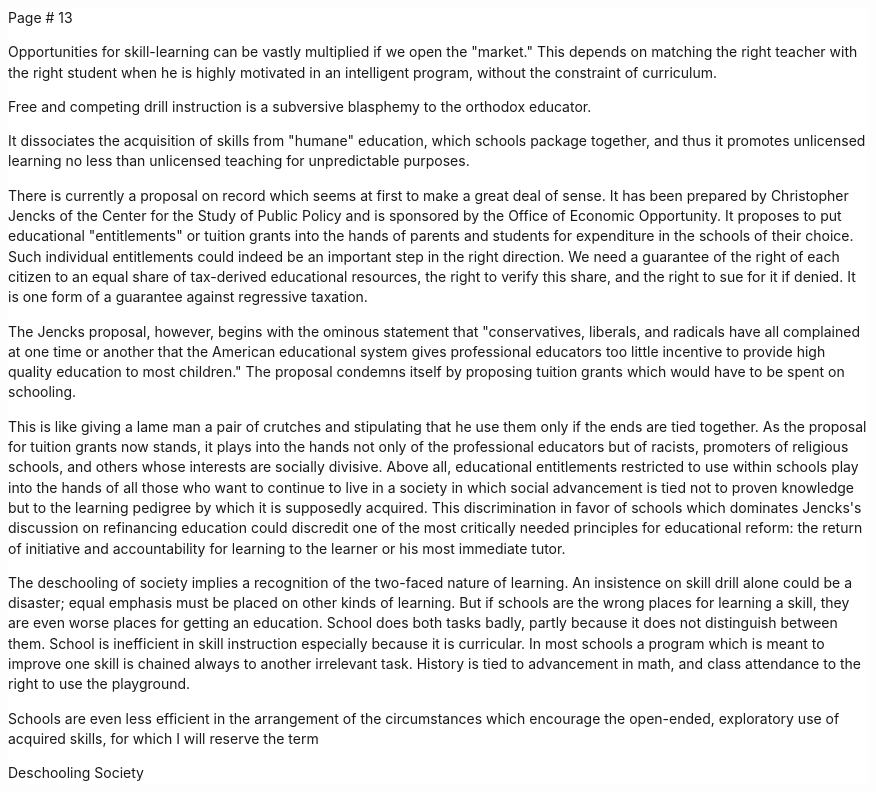 

Page # 13




Opportunities for skill-learning can be vastly multiplied if we open the "market." This
depends on matching the right teacher with the right student when he is highly motivated
in an intelligent program, without the constraint of curriculum.

Free and competing drill instruction is a subversive blasphemy to the orthodox educator.

It dissociates the acquisition of skills from "humane" education, which schools package
together, and thus it promotes unlicensed learning no less than unlicensed teaching for
unpredictable purposes.

There is currently a proposal on record which seems at first to make a great deal of sense.
It has been prepared by Christopher Jencks of the Center for the Study of Public Policy
and is sponsored by the Office of Economic Opportunity. It proposes to put educational
"entitlements" or tuition grants into the hands of parents and students for expenditure in
the schools of their choice. Such individual entitlements could indeed be an important
step in the right direction. We need a guarantee of the right of each citizen to an equal
share of tax-derived educational resources, the right to verify this share, and the right to
sue for it if denied. It is one form of a guarantee against regressive taxation.

The Jencks proposal, however, begins with the ominous statement that "conservatives,
liberals, and radicals have all complained at one time or another that the American
educational system gives professional educators too little incentive to provide high
quality education to most children." The proposal condemns itself by proposing tuition
grants which would have to be spent on schooling.

This is like giving a lame man a pair of crutches and stipulating that he use them only if
the ends are tied together. As the proposal for tuition grants now stands, it plays into the
hands not only of the professional educators but of racists, promoters of religious schools,
and others whose interests are socially divisive. Above all, educational entitlements
restricted to use within schools play into the hands of all those who want to continue to
live in a society in which social advancement is tied not to proven knowledge but to the
learning pedigree by which it is supposedly acquired. This discrimination in favor of
schools which dominates Jencks's discussion on refinancing education could discredit
one of the most critically needed principles for educational reform: the return of initiative
and accountability for learning to the learner or his most immediate tutor.

The deschooling of society implies a recognition of the two-faced nature of learning. An
insistence on skill drill alone could be a disaster; equal emphasis must be placed on other
kinds of learning. But if schools are the wrong places for learning a skill, they are even
worse places for getting an education. School does both tasks badly, partly because it
does not distinguish between them. School is inefficient in skill instruction especially
because it is curricular. In most schools a program which is meant to improve one skill is
chained always to another irrelevant task. History is tied to advancement in math, and
class attendance to the right to use the playground.

Schools are even less efficient in the arrangement of the circumstances which encourage
the open-ended, exploratory use of acquired skills, for which I will reserve the term



Deschooling Society

